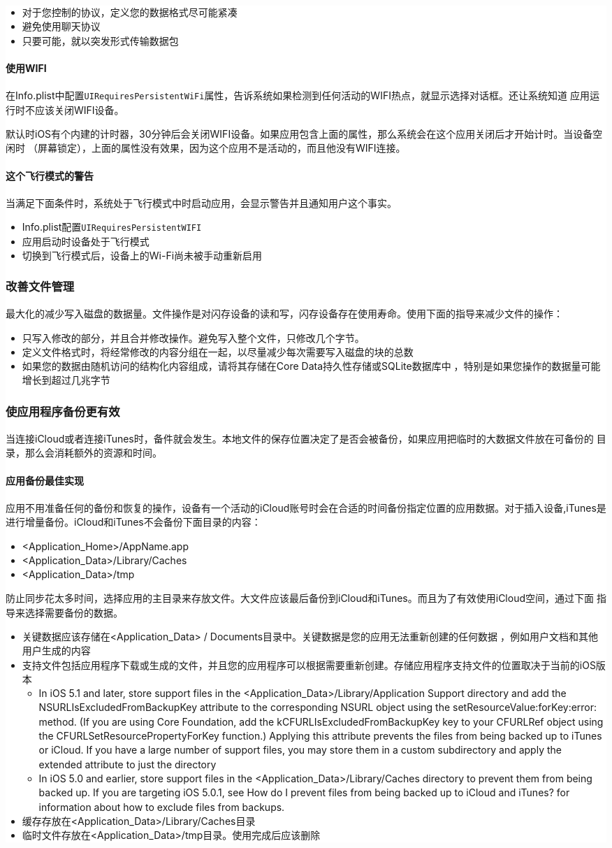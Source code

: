 * 对于您控制的协议，定义您的数据格式尽可能紧凑
* 避免使用聊天协议
* 只要可能，就以突发形式传输数据包

#### 使用WIFI
在Info.plist中配置`UIRequiresPersistentWiFi`属性，告诉系统如果检测到任何活动的WIFI热点，就显示选择对话框。还让系统知道
应用运行时不应该关闭WIFI设备。

默认时iOS有个内建的计时器，30分钟后会关闭WIFI设备。如果应用包含上面的属性，那么系统会在这个应用关闭后才开始计时。当设备空闲时
（屏幕锁定），上面的属性没有效果，因为这个应用不是活动的，而且他没有WIFI连接。

#### 这个飞行模式的警告
当满足下面条件时，系统处于飞行模式中时启动应用，会显示警告并且通知用户这个事实。

* Info.plist配置`UIRequiresPersistentWIFI`
* 应用启动时设备处于飞行模式
* 切换到飞行模式后，设备上的Wi-Fi尚未被手动重新启用

### 改善文件管理
最大化的减少写入磁盘的数据量。文件操作是对闪存设备的读和写，闪存设备存在使用寿命。使用下面的指导来减少文件的操作：

* 只写入修改的部分，并且合并修改操作。避免写入整个文件，只修改几个字节。
* 定义文件格式时，将经常修改的内容分组在一起，以尽量减少每次需要写入磁盘的块的总数
* 如果您的数据由随机访问的结构化内容组成，请将其存储在Core Data持久性存储或SQLite数据库中
	，特别是如果您操作的数据量可能增长到超过几兆字节

### 使应用程序备份更有效
当连接iCloud或者连接iTunes时，备件就会发生。本地文件的保存位置决定了是否会被备份，如果应用把临时的大数据文件放在可备份的
目录，那么会消耗额外的资源和时间。

#### 应用备份最佳实现
应用不用准备任何的备份和恢复的操作，设备有一个活动的iCloud账号时会在合适的时间备份指定位置的应用数据。对于插入设备,iTunes是
进行增量备份。iCloud和iTunes不会备份下面目录的内容：

* <Application_Home>/AppName.app
* <Application_Data>/Library/Caches
* <Application_Data>/tmp

防止同步花太多时间，选择应用的主目录来存放文件。大文件应该最后备份到iCloud和iTunes。而且为了有效使用iCloud空间，通过下面
指导来选择需要备份的数据。

* 关键数据应该存储在<Application_Data> / Documents目录中。关键数据是您的应用无法重新创建的任何数据
	，例如用户文档和其他用户生成的内容
* 支持文件包括应用程序下载或生成的文件，并且您的应用程序可以根据需要重新创建。存储应用程序支持文件的位置取决于当前的iOS版本
	- In iOS 5.1 and later, store support files in the <Application_Data>/Library/Application Support directory and add
		the NSURLIsExcludedFromBackupKey attribute to the corresponding NSURL object using the setResourceValue:forKey:error:
		method. (If you are using Core Foundation, add the kCFURLIsExcludedFromBackupKey key to your CFURLRef object using the
		CFURLSetResourcePropertyForKey function.) Applying this attribute prevents the files from being backed up to iTunes 
		or iCloud. If you have a large number of support files, you may store them in a custom subdirectory and apply the 
		extended attribute to just the directory
	- In iOS 5.0 and earlier, store support files in the <Application_Data>/Library/Caches directory to prevent them from 
		being backed up. If you are targeting iOS 5.0.1, see How do I prevent files from being backed up to iCloud and 
		iTunes? for information about how to exclude files from backups.
* 缓存存放在<Application_Data>/Library/Caches目录
* 临时文件存放在<Application_Data>/tmp目录。使用完成后应该删除
